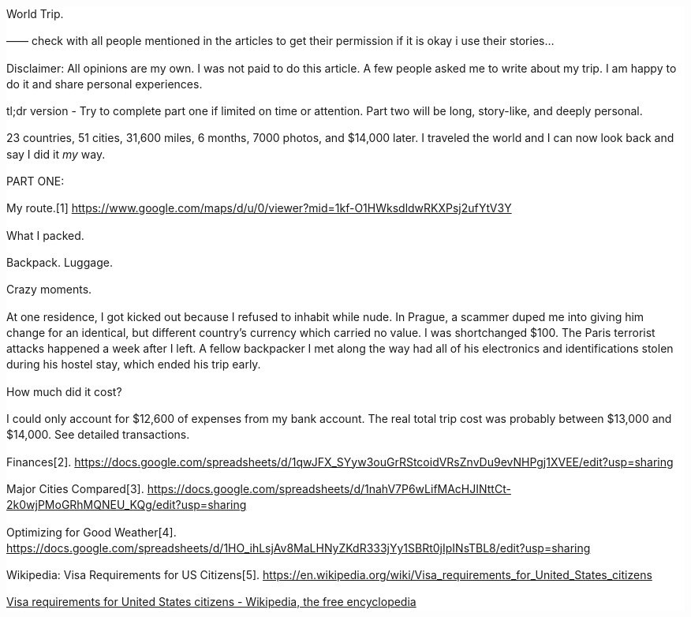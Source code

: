 World Trip.

—— check with all people mentioned in the articles to get their permission if it is okay i use their stories…

Disclaimer: All opinions are my own. I was not paid to do this article. A few people asked me to write about my trip. I am happy to do it and share personal experiences.

tl;dr version - Try to complete part one if limited on time or attention. Part two will be long, story-like, and deeply personal.

23 countries, 51 cities, 31,600 miles, 6 months, 7000 photos, and $14,000 later. I traveled the world and I can now look back and say I did it <i>my</i> way.

PART ONE:

My route.[1]
https://www.google.com/maps/d/u/0/viewer?mid=1kf-O1HWksdldwRKXPsj2ufYtV3Y

<iframe src="https://www.google.com/maps/d/u/0/embed?mid=1kf-O1HWksdldwRKXPsj2ufYtV3Y" width="640" height="480"></iframe>

What I packed.

Backpack.
Luggage.

Crazy moments.

At one residence, I got kicked out because I refused to inhabit while nude. In Prague, a scammer duped me into giving him change for an identical, but different country’s currency which carried no value. I was shortchanged $100. The Paris terrorist attacks happened a week after I left. A fellow backpacker I met along the way had all of his electronics and identifications stolen during his hostel stay, which ended his trip early.

How much did it cost?

I could only account for $12,600 of expenses from my bank account. The real total trip cost was probably between $13,000 and $14,000. See detailed transactions.

Finances[2].
https://docs.google.com/spreadsheets/d/1qwJFX_SYyw3ouGrRStcoidVRsZnvDu9evNHPgj1XVEE/edit?usp=sharing 

Major Cities Compared[3].
https://docs.google.com/spreadsheets/d/1nahV7P6wLifMAcHJINttCt-2k0wjPMoGRhMQNEU_KQg/edit?usp=sharing  

Optimizing for Good Weather[4].
https://docs.google.com/spreadsheets/d/1HO_ihLsjAv8MaLHNyZKdR333jYy1SBRt0jIpINsTBL8/edit?usp=sharing 

Wikipedia: Visa Requirements for US Citizens[5].
https://en.wikipedia.org/wiki/Visa_requirements_for_United_States_citizens 

<a class="embedly-card" href="https://en.wikipedia.org/wiki/Visa_requirements_for_United_States_citizens">Visa requirements for United States citizens - Wikipedia, the free encyclopedia</a>

<script async src="//cdn.embedly.com/widgets/platform.js" charset="UTF-8"></script>
